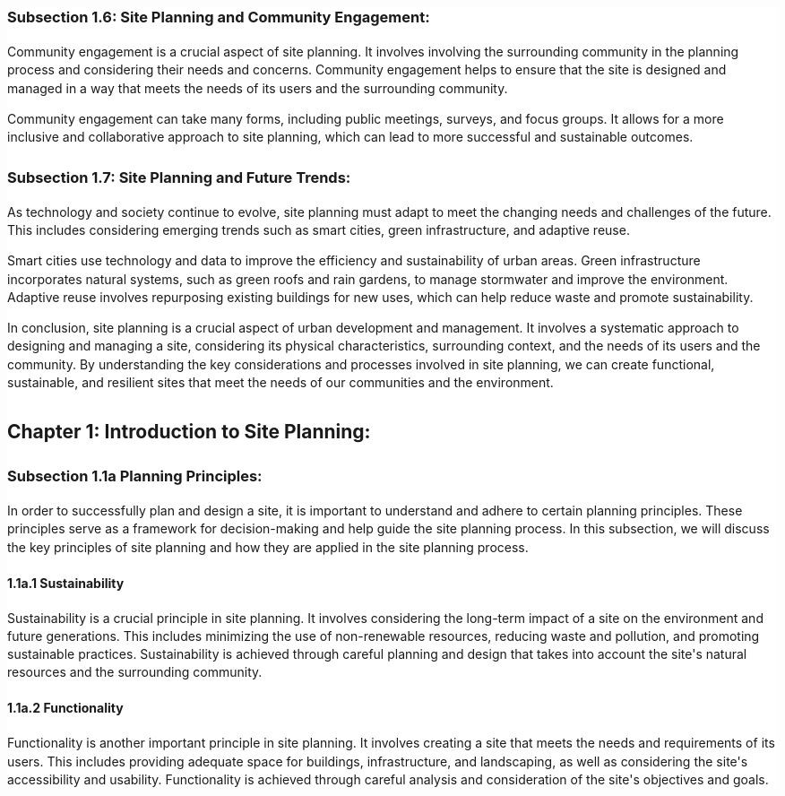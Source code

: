 ### Subsection 1.6: Site Planning and Community Engagement:

Community engagement is a crucial aspect of site planning. It involves involving the surrounding community in the planning process and considering their needs and concerns. Community engagement helps to ensure that the site is designed and managed in a way that meets the needs of its users and the surrounding community.

Community engagement can take many forms, including public meetings, surveys, and focus groups. It allows for a more inclusive and collaborative approach to site planning, which can lead to more successful and sustainable outcomes.

### Subsection 1.7: Site Planning and Future Trends:

As technology and society continue to evolve, site planning must adapt to meet the changing needs and challenges of the future. This includes considering emerging trends such as smart cities, green infrastructure, and adaptive reuse.

Smart cities use technology and data to improve the efficiency and sustainability of urban areas. Green infrastructure incorporates natural systems, such as green roofs and rain gardens, to manage stormwater and improve the environment. Adaptive reuse involves repurposing existing buildings for new uses, which can help reduce waste and promote sustainability.

In conclusion, site planning is a crucial aspect of urban development and management. It involves a systematic approach to designing and managing a site, considering its physical characteristics, surrounding context, and the needs of its users and the community. By understanding the key considerations and processes involved in site planning, we can create functional, sustainable, and resilient sites that meet the needs of our communities and the environment.


## Chapter 1: Introduction to Site Planning:




### Subsection 1.1a Planning Principles:

In order to successfully plan and design a site, it is important to understand and adhere to certain planning principles. These principles serve as a framework for decision-making and help guide the site planning process. In this subsection, we will discuss the key principles of site planning and how they are applied in the site planning process.

#### 1.1a.1 Sustainability

Sustainability is a crucial principle in site planning. It involves considering the long-term impact of a site on the environment and future generations. This includes minimizing the use of non-renewable resources, reducing waste and pollution, and promoting sustainable practices. Sustainability is achieved through careful planning and design that takes into account the site's natural resources and the surrounding community.

#### 1.1a.2 Functionality

Functionality is another important principle in site planning. It involves creating a site that meets the needs and requirements of its users. This includes providing adequate space for buildings, infrastructure, and landscaping, as well as considering the site's accessibility and usability. Functionality is achieved through careful analysis and consideration of the site's objectives and goals.
